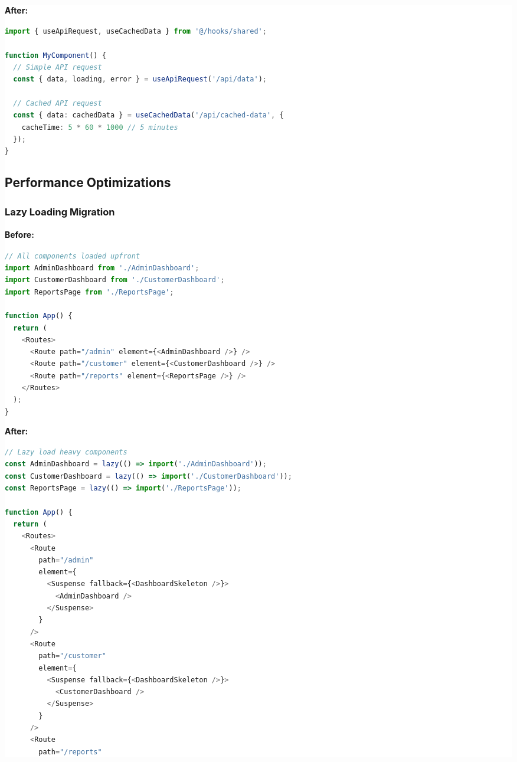 **After:**
```typescript
import { useApiRequest, useCachedData } from '@/hooks/shared';

function MyComponent() {
  // Simple API request
  const { data, loading, error } = useApiRequest('/api/data');
  
  // Cached API request
  const { data: cachedData } = useCachedData('/api/cached-data', {
    cacheTime: 5 * 60 * 1000 // 5 minutes
  });
}
```

## Performance Optimizations

### Lazy Loading Migration

**Before:**
```typescript
// All components loaded upfront
import AdminDashboard from './AdminDashboard';
import CustomerDashboard from './CustomerDashboard';
import ReportsPage from './ReportsPage';

function App() {
  return (
    <Routes>
      <Route path="/admin" element={<AdminDashboard />} />
      <Route path="/customer" element={<CustomerDashboard />} />
      <Route path="/reports" element={<ReportsPage />} />
    </Routes>
  );
}
```

**After:**
```typescript
// Lazy load heavy components
const AdminDashboard = lazy(() => import('./AdminDashboard'));
const CustomerDashboard = lazy(() => import('./CustomerDashboard'));
const ReportsPage = lazy(() => import('./ReportsPage'));

function App() {
  return (
    <Routes>
      <Route 
        path="/admin" 
        element={
          <Suspense fallback={<DashboardSkeleton />}>
            <AdminDashboard />
          </Suspense>
        } 
      />
      <Route 
        path="/customer" 
        element={
          <Suspense fallback={<DashboardSkeleton />}>
            <CustomerDashboard />
          </Suspense>
        } 
      />
      <Route 
        path="/reports" 
```